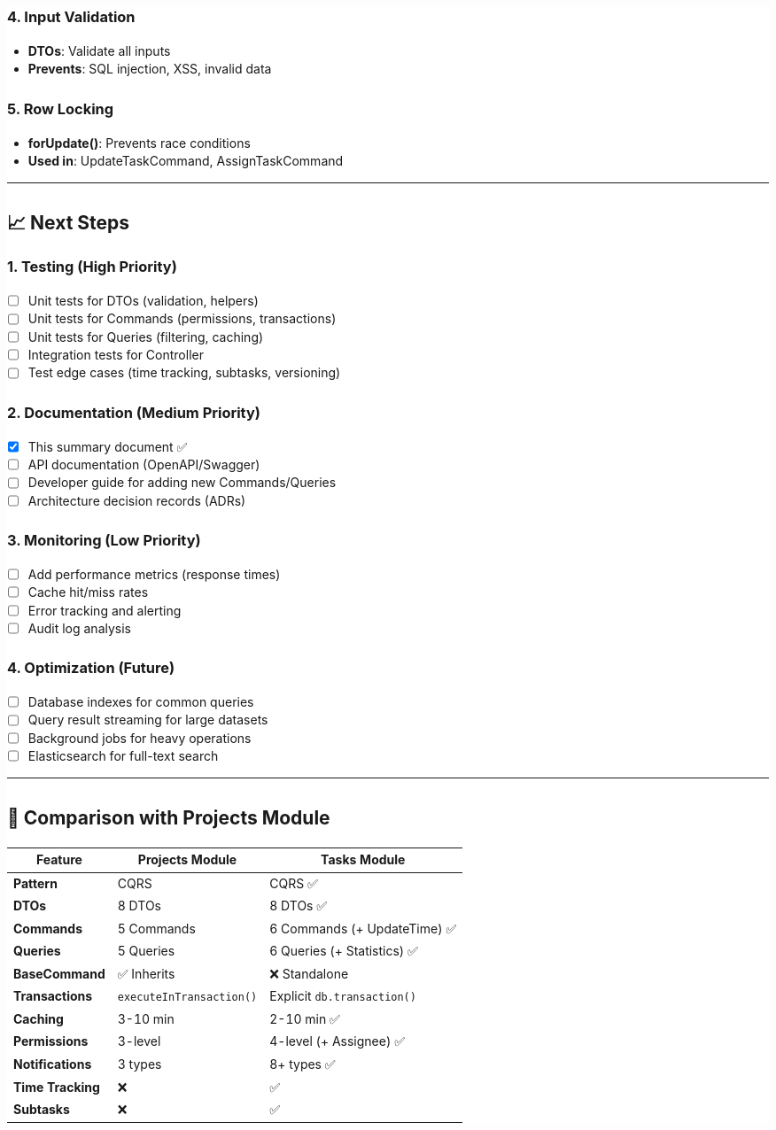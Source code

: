 ### 4. Input Validation
- **DTOs**: Validate all inputs
- **Prevents**: SQL injection, XSS, invalid data

### 5. Row Locking
- **forUpdate()**: Prevents race conditions
- **Used in**: UpdateTaskCommand, AssignTaskCommand

---

## 📈 Next Steps

### 1. Testing (High Priority)
- [ ] Unit tests for DTOs (validation, helpers)
- [ ] Unit tests for Commands (permissions, transactions)
- [ ] Unit tests for Queries (filtering, caching)
- [ ] Integration tests for Controller
- [ ] Test edge cases (time tracking, subtasks, versioning)

### 2. Documentation (Medium Priority)
- [x] This summary document ✅
- [ ] API documentation (OpenAPI/Swagger)
- [ ] Developer guide for adding new Commands/Queries
- [ ] Architecture decision records (ADRs)

### 3. Monitoring (Low Priority)
- [ ] Add performance metrics (response times)
- [ ] Cache hit/miss rates
- [ ] Error tracking and alerting
- [ ] Audit log analysis

### 4. Optimization (Future)
- [ ] Database indexes for common queries
- [ ] Query result streaming for large datasets
- [ ] Background jobs for heavy operations
- [ ] Elasticsearch for full-text search

---

## 🎯 Comparison with Projects Module

| Feature | Projects Module | Tasks Module |
|---------|----------------|--------------|
| **Pattern** | CQRS | CQRS ✅ |
| **DTOs** | 8 DTOs | 8 DTOs ✅ |
| **Commands** | 5 Commands | 6 Commands (+ UpdateTime) ✅ |
| **Queries** | 5 Queries | 6 Queries (+ Statistics) ✅ |
| **BaseCommand** | ✅ Inherits | ❌ Standalone |
| **Transactions** | `executeInTransaction()` | Explicit `db.transaction()` |
| **Caching** | 3-10 min | 2-10 min ✅ |
| **Permissions** | 3-level | 4-level (+ Assignee) ✅ |
| **Notifications** | 3 types | 8+ types ✅ |
| **Time Tracking** | ❌ | ✅ |
| **Subtasks** | ❌ | ✅ |